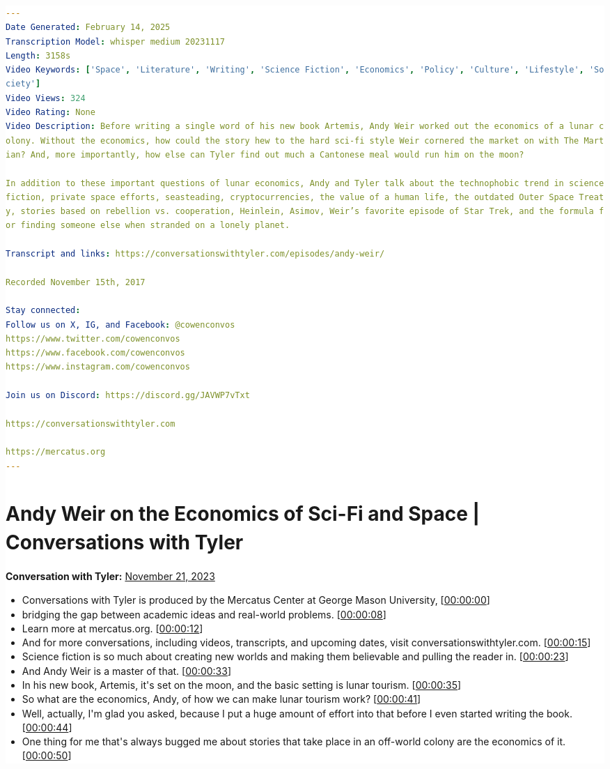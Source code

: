 ```yaml
---
Date Generated: February 14, 2025
Transcription Model: whisper medium 20231117
Length: 3158s
Video Keywords: ['Space', 'Literature', 'Writing', 'Science Fiction', 'Economics', 'Policy', 'Culture', 'Lifestyle', 'Society']
Video Views: 324
Video Rating: None
Video Description: Before writing a single word of his new book Artemis, Andy Weir worked out the economics of a lunar colony. Without the economics, how could the story hew to the hard sci-fi style Weir cornered the market on with The Martian? And, more importantly, how else can Tyler find out much a Cantonese meal would run him on the moon?

In addition to these important questions of lunar economics, Andy and Tyler talk about the technophobic trend in science fiction, private space efforts, seasteading, cryptocurrencies, the value of a human life, the outdated Outer Space Treaty, stories based on rebellion vs. cooperation, Heinlein, Asimov, Weir’s favorite episode of Star Trek, and the formula for finding someone else when stranded on a lonely planet.

Transcript and links: https://conversationswithtyler.com/episodes/andy-weir/

Recorded November 15th, 2017

Stay connected:
Follow us on X, IG, and Facebook: @cowenconvos
https://www.twitter.com/cowenconvos
https://www.facebook.com/cowenconvos
https://www.instagram.com/cowenconvos

Join us on Discord: https://discord.gg/JAVWP7vTxt

https://conversationswithtyler.com

https://mercatus.org
---
```


# Andy Weir on the Economics of Sci-Fi and Space | Conversations with Tyler
**Conversation with Tyler:** [November 21, 2023](https://www.youtube.com/watch?v=tmcAPormxa4)
*  Conversations with Tyler is produced by the Mercatus Center at George Mason University, [[00:00:00](https://www.youtube.com/watch?v=tmcAPormxa4&t=0.0s)]
*  bridging the gap between academic ideas and real-world problems. [[00:00:08](https://www.youtube.com/watch?v=tmcAPormxa4&t=8.42s)]
*  Learn more at mercatus.org. [[00:00:12](https://www.youtube.com/watch?v=tmcAPormxa4&t=12.200000000000001s)]
*  And for more conversations, including videos, transcripts, and upcoming dates, visit conversationswithtyler.com. [[00:00:15](https://www.youtube.com/watch?v=tmcAPormxa4&t=15.280000000000001s)]
*  Science fiction is so much about creating new worlds and making them believable and pulling the reader in. [[00:00:23](https://www.youtube.com/watch?v=tmcAPormxa4&t=23.0s)]
*  And Andy Weir is a master of that. [[00:00:33](https://www.youtube.com/watch?v=tmcAPormxa4&t=33.72s)]
*  In his new book, Artemis, it's set on the moon, and the basic setting is lunar tourism. [[00:00:35](https://www.youtube.com/watch?v=tmcAPormxa4&t=35.8s)]
*  So what are the economics, Andy, of how we can make lunar tourism work? [[00:00:41](https://www.youtube.com/watch?v=tmcAPormxa4&t=41.0s)]
*  Well, actually, I'm glad you asked, because I put a huge amount of effort into that before I even started writing the book. [[00:00:44](https://www.youtube.com/watch?v=tmcAPormxa4&t=44.68s)]
*  One thing for me that's always bugged me about stories that take place in an off-world colony are the economics of it. [[00:00:50](https://www.youtube.com/watch?v=tmcAPormxa4&t=50.839999999999996s)]
